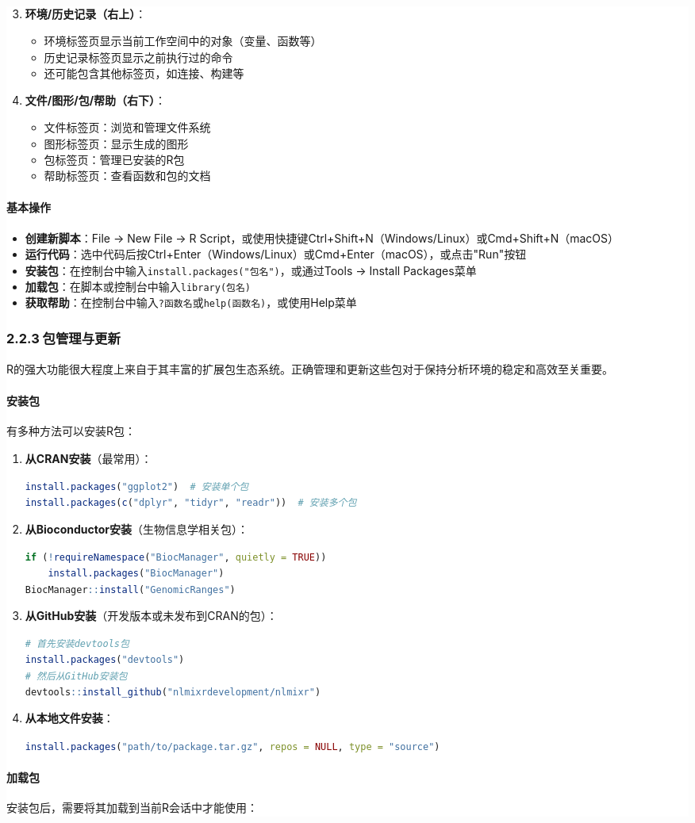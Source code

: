 3. **环境/历史记录（右上）**：
   - 环境标签页显示当前工作空间中的对象（变量、函数等）
   - 历史记录标签页显示之前执行过的命令
   - 还可能包含其他标签页，如连接、构建等

4. **文件/图形/包/帮助（右下）**：
   - 文件标签页：浏览和管理文件系统
   - 图形标签页：显示生成的图形
   - 包标签页：管理已安装的R包
   - 帮助标签页：查看函数和包的文档

#### 基本操作

- **创建新脚本**：File → New File → R Script，或使用快捷键Ctrl+Shift+N（Windows/Linux）或Cmd+Shift+N（macOS）
- **运行代码**：选中代码后按Ctrl+Enter（Windows/Linux）或Cmd+Enter（macOS），或点击"Run"按钮
- **安装包**：在控制台中输入`install.packages("包名")`，或通过Tools → Install Packages菜单
- **加载包**：在脚本或控制台中输入`library(包名)`
- **获取帮助**：在控制台中输入`?函数名`或`help(函数名)`，或使用Help菜单

### 2.2.3 包管理与更新

R的强大功能很大程度上来自于其丰富的扩展包生态系统。正确管理和更新这些包对于保持分析环境的稳定和高效至关重要。

#### 安装包

有多种方法可以安装R包：

1. **从CRAN安装**（最常用）：
   ```r
   install.packages("ggplot2")  # 安装单个包
   install.packages(c("dplyr", "tidyr", "readr"))  # 安装多个包
   ```

2. **从Bioconductor安装**（生物信息学相关包）：
   ```r
   if (!requireNamespace("BiocManager", quietly = TRUE))
       install.packages("BiocManager")
   BiocManager::install("GenomicRanges")
   ```

3. **从GitHub安装**（开发版本或未发布到CRAN的包）：
   ```r
   # 首先安装devtools包
   install.packages("devtools")
   # 然后从GitHub安装包
   devtools::install_github("nlmixrdevelopment/nlmixr")
   ```

4. **从本地文件安装**：
   ```r
   install.packages("path/to/package.tar.gz", repos = NULL, type = "source")
   ```

#### 加载包

安装包后，需要将其加载到当前R会话中才能使用：
